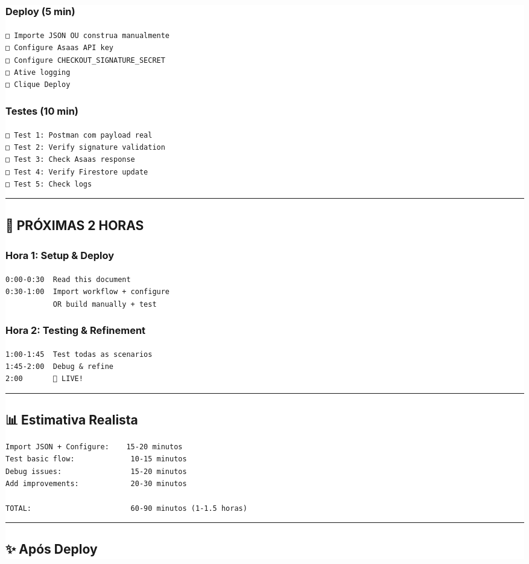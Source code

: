 ### Deploy (5 min)
```
□ Importe JSON OU construa manualmente
□ Configure Asaas API key
□ Configure CHECKOUT_SIGNATURE_SECRET
□ Ative logging
□ Clique Deploy
```

### Testes (10 min)
```
□ Test 1: Postman com payload real
□ Test 2: Verify signature validation
□ Test 3: Check Asaas response
□ Test 4: Verify Firestore update
□ Test 5: Check logs
```

---

## 🚀 PRÓXIMAS 2 HORAS

### Hora 1: Setup & Deploy
```
0:00-0:30  Read this document
0:30-1:00  Import workflow + configure
           OR build manually + test
```

### Hora 2: Testing & Refinement
```
1:00-1:45  Test todas as scenarios
1:45-2:00  Debug & refine
2:00       🎉 LIVE!
```

---

## 📊 Estimativa Realista

```
Import JSON + Configure:    15-20 minutos
Test basic flow:             10-15 minutos
Debug issues:                15-20 minutos
Add improvements:            20-30 minutos

TOTAL:                       60-90 minutos (1-1.5 horas)
```

---

## ✨ Após Deploy
